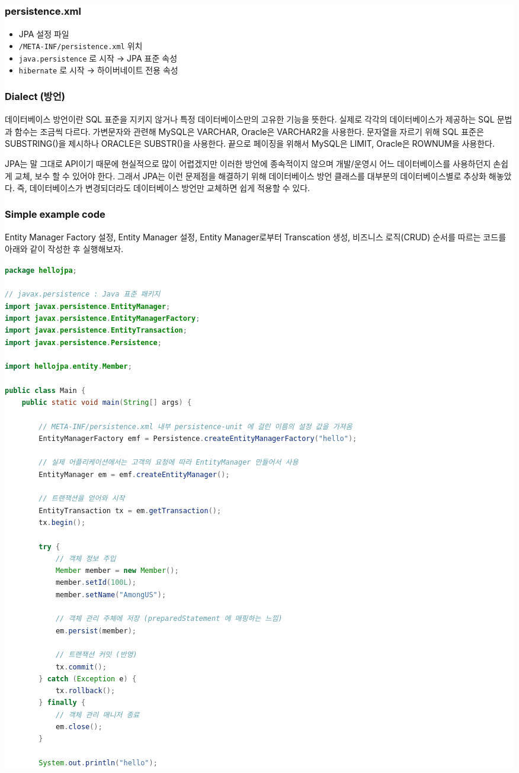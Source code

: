 ### persistence.xml

- JPA 설정 파일
- `/META-INF/persistence.xml` 위치
- `java.persistence` 로 시작  → JPA 표준 속성
- `hibernate` 로 시작 → 하이버네이트 전용 속성

### Dialect (방언)

데이터베이스 방언이란 SQL 표준을 지키지 않거나 특정 데이터베이스만의 고유한 기능을 뜻한다. 실제로 각각의 데이터베이스가 제공하는 SQL 문법과 함수는 조금씩 다르다. 가변문자와 관련해 MySQL은 VARCHAR, Oracle은 VARCHAR2을 사용한다. 문자열을 자르기 위해 SQL 표준은 SUBSTRING()을 제시하나 ORACLE은 SUBSTR()을 사용한다. 끝으로 페이징을 위해서 MySQL은 LIMIT, Oracle은 ROWNUM을 사용한다.

JPA는 말 그대로 API이기 때문에 현실적으로 많이 어렵겠지만 이러한 방언에 종속적이지 않으며 개발/운영시 어느 데이터베이스를 사용하던지 손쉽게 교체, 보수 할 수 있어야 한다. 그래서 JPA는 이런 문제점을 해결하기 위해 데이터베이스 방언 클래스를 대부분의 데이터베이스별로 추상화 해놓았다. 즉, 데이터베이스가 변경되더라도 데이터베이스 방언만 교체하면 쉽게 적용할 수 있다.

### Simple example code

Entity Manager Factory 설정, Entity Manager 설정, Entity Manager로부터 Transcation 생성, 비즈니스 로직(CRUD) 순서를 따르는 코드를 아래와 같이 작성한 후 실행해보자.

```java
package hellojpa;

// javax.persistence : Java 표준 패키지
import javax.persistence.EntityManager;
import javax.persistence.EntityManagerFactory;
import javax.persistence.EntityTransaction;
import javax.persistence.Persistence;

import hellojpa.entity.Member;

public class Main {
	public static void main(String[] args) {

		// META-INF/persistence.xml 내부 persistence-unit 에 걸린 이름의 설정 값을 가져옴
		EntityManagerFactory emf = Persistence.createEntityManagerFactory("hello");

		// 실제 어플리케이션에서는 고객의 요청에 따라 EntityManager 만들어서 사용
		EntityManager em = emf.createEntityManager();

		// 트랜잭션을 얻어와 시작
		EntityTransaction tx = em.getTransaction();
		tx.begin();

		try {
			// 객체 정보 주입
			Member member = new Member();
			member.setId(100L);
			member.setName("AmongUS");

			// 객체 관리 주체에 저장 (preparedStatement 에 매핑하는 느낌)
			em.persist(member);

			// 트랜잭션 커밋 (반영)
			tx.commit();
		} catch (Exception e) {
			tx.rollback();
		} finally {
			// 객체 관리 매니저 종료
			em.close();
		}

		System.out.println("hello");
```